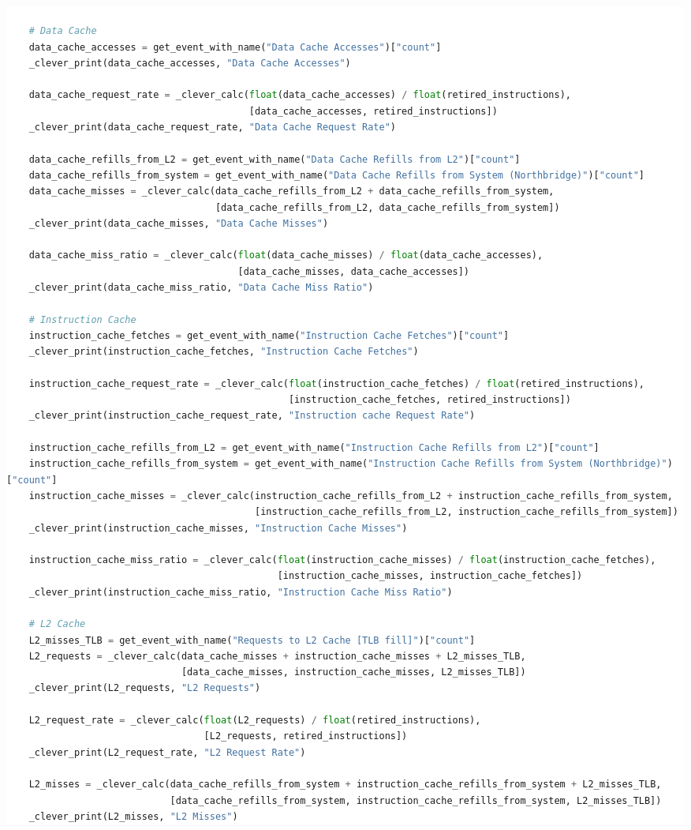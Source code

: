 ```python

    # Data Cache
    data_cache_accesses = get_event_with_name("Data Cache Accesses")["count"]
    _clever_print(data_cache_accesses, "Data Cache Accesses")

    data_cache_request_rate = _clever_calc(float(data_cache_accesses) / float(retired_instructions),
                                           [data_cache_accesses, retired_instructions])
    _clever_print(data_cache_request_rate, "Data Cache Request Rate")

    data_cache_refills_from_L2 = get_event_with_name("Data Cache Refills from L2")["count"]
    data_cache_refills_from_system = get_event_with_name("Data Cache Refills from System (Northbridge)")["count"]
    data_cache_misses = _clever_calc(data_cache_refills_from_L2 + data_cache_refills_from_system,
                                     [data_cache_refills_from_L2, data_cache_refills_from_system])
    _clever_print(data_cache_misses, "Data Cache Misses")

    data_cache_miss_ratio = _clever_calc(float(data_cache_misses) / float(data_cache_accesses),
                                         [data_cache_misses, data_cache_accesses])
    _clever_print(data_cache_miss_ratio, "Data Cache Miss Ratio")

    # Instruction Cache
    instruction_cache_fetches = get_event_with_name("Instruction Cache Fetches")["count"]
    _clever_print(instruction_cache_fetches, "Instruction Cache Fetches")

    instruction_cache_request_rate = _clever_calc(float(instruction_cache_fetches) / float(retired_instructions),
                                                  [instruction_cache_fetches, retired_instructions])
    _clever_print(instruction_cache_request_rate, "Instruction cache Request Rate")

    instruction_cache_refills_from_L2 = get_event_with_name("Instruction Cache Refills from L2")["count"]
    instruction_cache_refills_from_system = get_event_with_name("Instruction Cache Refills from System (Northbridge)")["count"]
    instruction_cache_misses = _clever_calc(instruction_cache_refills_from_L2 + instruction_cache_refills_from_system,
                                            [instruction_cache_refills_from_L2, instruction_cache_refills_from_system])
    _clever_print(instruction_cache_misses, "Instruction Cache Misses")

    instruction_cache_miss_ratio = _clever_calc(float(instruction_cache_misses) / float(instruction_cache_fetches),
                                                [instruction_cache_misses, instruction_cache_fetches])
    _clever_print(instruction_cache_miss_ratio, "Instruction Cache Miss Ratio")

    # L2 Cache
    L2_misses_TLB = get_event_with_name("Requests to L2 Cache [TLB fill]")["count"]
    L2_requests = _clever_calc(data_cache_misses + instruction_cache_misses + L2_misses_TLB,
                               [data_cache_misses, instruction_cache_misses, L2_misses_TLB])
    _clever_print(L2_requests, "L2 Requests")

    L2_request_rate = _clever_calc(float(L2_requests) / float(retired_instructions),
                                   [L2_requests, retired_instructions])
    _clever_print(L2_request_rate, "L2 Request Rate")

    L2_misses = _clever_calc(data_cache_refills_from_system + instruction_cache_refills_from_system + L2_misses_TLB,
                             [data_cache_refills_from_system, instruction_cache_refills_from_system, L2_misses_TLB])
    _clever_print(L2_misses, "L2 Misses")

```